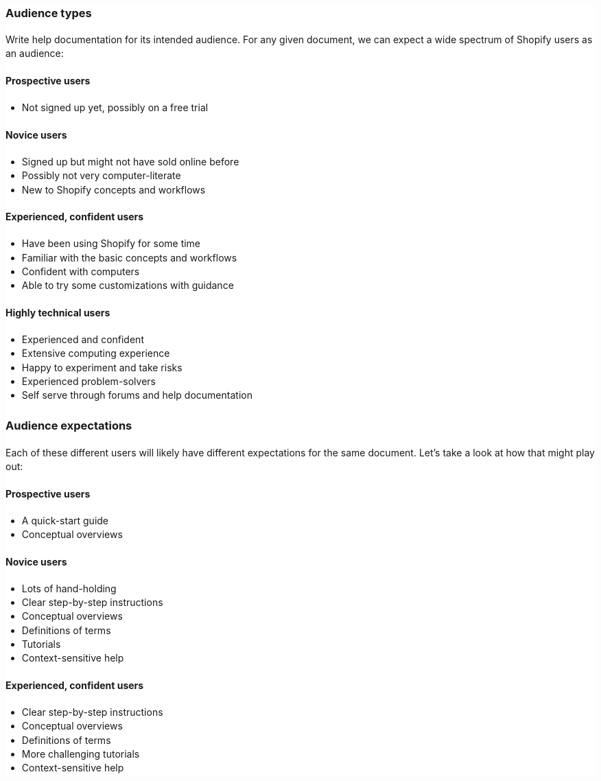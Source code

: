 ### Audience types

Write help documentation for its intended audience. For any given document, we
can expect a wide spectrum of Shopify users as an audience:

#### Prospective users

- Not signed up yet, possibly on a free trial

#### Novice users

- Signed up but might not have sold online before
- Possibly not very computer-literate
- New to Shopify concepts and workflows

#### Experienced, confident users

- Have been using Shopify for some time
- Familiar with the basic concepts and workflows
- Confident with computers
- Able to try some customizations with guidance

#### Highly technical users

- Experienced and confident
- Extensive computing experience
- Happy to experiment and take risks
- Experienced problem-solvers
- Self serve through forums and help documentation

### Audience expectations

Each of these different users will likely have different expectations for the
same document. Let’s take a look at how that might play out:

#### Prospective users

- A quick-start guide
- Conceptual overviews

#### Novice users

- Lots of hand-holding
- Clear step-by-step instructions
- Conceptual overviews
- Definitions of terms
- Tutorials
- Context-sensitive help

#### Experienced, confident users

- Clear step-by-step instructions
- Conceptual overviews
- Definitions of terms
- More challenging tutorials
- Context-sensitive help
